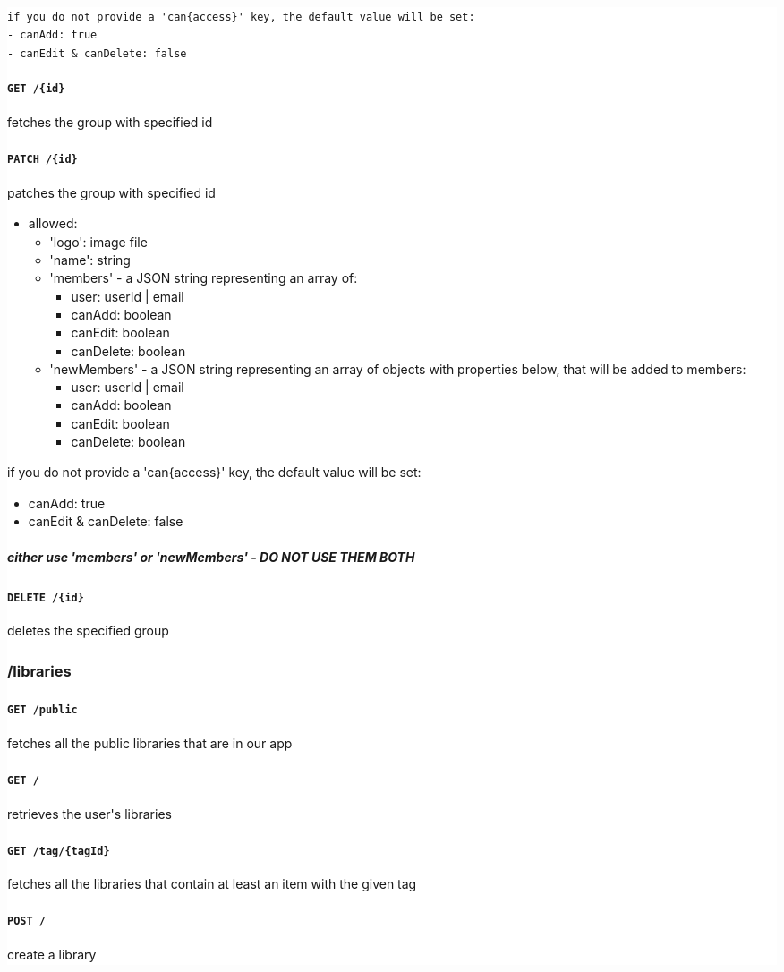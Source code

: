     if you do not provide a 'can{access}' key, the default value will be set:
    - canAdd: true
    - canEdit & canDelete: false

#### `GET /{id}`

fetches the group with specified id

#### `PATCH /{id}`

patches the group with specified id

- allowed:
  - 'logo': image file
  - 'name': string
  - 'members' - a JSON string representing an array of:
    - user: userId | email
    - canAdd: boolean
    - canEdit: boolean
    - canDelete: boolean
  - 'newMembers' - a JSON string representing an array of objects with properties below, that will be added to members:
    - user: userId | email
    - canAdd: boolean
    - canEdit: boolean
    - canDelete: boolean

if you do not provide a 'can{access}' key, the default value will be set:

- canAdd: true
- canEdit & canDelete: false

##### either use 'members' or 'newMembers' - DO NOT USE THEM BOTH

#### `DELETE /{id}`

deletes the specified group

### /libraries

#### `GET /public`

fetches all the public libraries that are in our app

#### `GET /`

retrieves the user's libraries

#### `GET /tag/{tagId}`

fetches all the libraries that contain at least an item with the given tag

#### `POST /`

create a library
